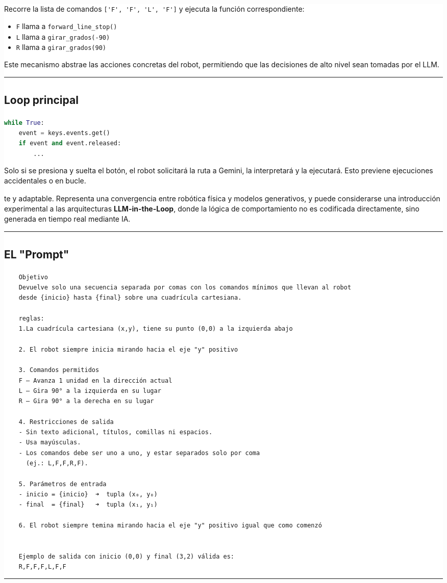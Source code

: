 Recorre la lista de comandos `['F', 'F', 'L', 'F']` y ejecuta la función correspondiente:

* `F` llama a `forward_line_stop()`
* `L` llama a `girar_grados(-90)`
* `R` llama a `girar_grados(90)`

Este mecanismo abstrae las acciones concretas del robot, permitiendo que las decisiones de alto nivel sean tomadas por el LLM.

---

## Loop principal

```python
while True:
    event = keys.events.get()
    if event and event.released:
        ...
```

Solo si se presiona y suelta el botón, el robot solicitará la ruta a Gemini, la interpretará y la ejecutará. Esto previene ejecuciones accidentales o en bucle.

te y adaptable. Representa una convergencia entre robótica física y modelos generativos, y puede considerarse una introducción experimental a las arquitecturas **LLM-in-the-Loop**, donde la lógica de comportamiento no es codificada directamente, sino generada en tiempo real mediante IA.

---

## EL "Prompt"

```
    Objetivo
    Devuelve solo una secuencia separada por comas con los comandos mínimos que llevan al robot
    desde {inicio} hasta {final} sobre una cuadrícula cartesiana.
    
    reglas:
    1.La cuadrícula cartesiana (x,y), tiene su punto (0,0) a la izquierda abajo

    2. El robot siempre inicia mirando hacia el eje "y" positivo

    3. Comandos permitidos
    F – Avanza 1 unidad en la dirección actual  
    L – Gira 90° a la izquierda en su lugar  
    R – Gira 90° a la derecha en su lugar  

    4. Restricciones de salida
    - Sin texto adicional, títulos, comillas ni espacios.
    - Usa mayúsculas.  
    - Los comandos debe ser uno a uno, y estar separados solo por coma
      (ej.: L,F,F,R,F).

    5. Parámetros de entrada
    - inicio = {inicio}  ➜  tupla (x₀, y₀) 
    - final  = {final}   ➜  tupla (x₁, y₁)  

    6. El robot siempre temina mirando hacia el eje "y" positivo igual que como comenzó


    Ejemplo de salida con inicio (0,0) y final (3,2) válida es:  
    R,F,F,F,L,F,F

```

---